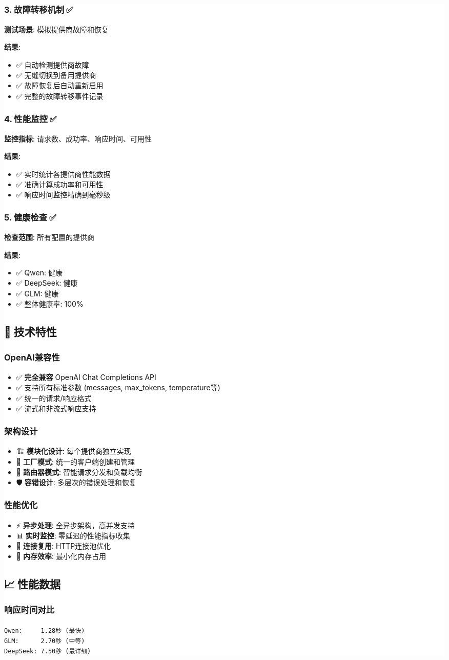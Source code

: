 ### 3. 故障转移机制 ✅
**测试场景**: 模拟提供商故障和恢复

**结果**:
- ✅ 自动检测提供商故障
- ✅ 无缝切换到备用提供商
- ✅ 故障恢复后自动重新启用
- ✅ 完整的故障转移事件记录

### 4. 性能监控 ✅
**监控指标**: 请求数、成功率、响应时间、可用性

**结果**:
- ✅ 实时统计各提供商性能数据
- ✅ 准确计算成功率和可用性
- ✅ 响应时间监控精确到毫秒级

### 5. 健康检查 ✅
**检查范围**: 所有配置的提供商

**结果**:
- ✅ Qwen: 健康
- ✅ DeepSeek: 健康  
- ✅ GLM: 健康
- ✅ 整体健康率: 100%

## 🔧 技术特性

### OpenAI兼容性
- ✅ **完全兼容** OpenAI Chat Completions API
- ✅ 支持所有标准参数 (messages, max_tokens, temperature等)
- ✅ 统一的请求/响应格式
- ✅ 流式和非流式响应支持

### 架构设计
- 🏗️ **模块化设计**: 每个提供商独立实现
- 🔄 **工厂模式**: 统一的客户端创建和管理
- 🎯 **路由器模式**: 智能请求分发和负载均衡
- 🛡️ **容错设计**: 多层次的错误处理和恢复

### 性能优化
- ⚡ **异步处理**: 全异步架构，高并发支持
- 📊 **实时监控**: 零延迟的性能指标收集
- 🔄 **连接复用**: HTTP连接池优化
- 💾 **内存效率**: 最小化内存占用

## 📈 性能数据

### 响应时间对比
```
Qwen:     1.28秒 (最快)
GLM:      2.70秒 (中等)
DeepSeek: 7.50秒 (最详细)
```
